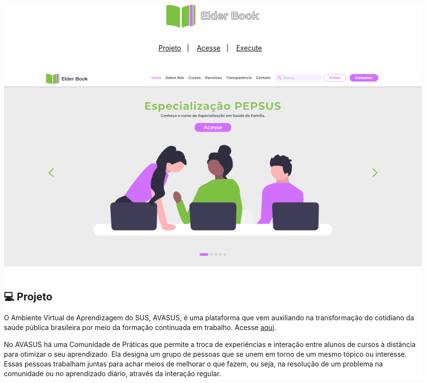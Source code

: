 <h1 align="center">
   <img src="./doc/assets/images/logo.png" alt="Logo do projeto"/>
</h1>

<div align="center">
  <a rel="noopener" href="#-Projeto">Projeto</a>&nbsp;&nbsp;&nbsp;|&nbsp;&nbsp;&nbsp;
  <a rel="noopener" href="#-Acesse">Acesse</a>&nbsp;&nbsp;&nbsp;|&nbsp;&nbsp;&nbsp;
  <a rel="noopener" href="#-Execute em sua máquina">Execute</a>&nbsp;&nbsp;&nbsp;
</div>

<br>

<p align="center">
  <p align="center">
  <img alt=" " alt="landing page" src="./doc/assets/images/home.png" width="100%">
</p>

</p>

## 💻 Projeto

O Ambiente Virtual de Aprendizagem do SUS, AVASUS, é uma plataforma que vem
auxiliando na transformação do cotidiano da saúde pública brasileira por meio da
formação continuada em trabalho. Acesse [aqui](https://avasus.ufrn.br/).

No AVASUS há uma Comunidade de Práticas que permite a troca de experiências e
interação entre alunos de cursos à distância para otimizar o seu aprendizado. Ela designa
um grupo de pessoas que se unem em torno de um mesmo tópico ou interesse. Essas
pessoas trabalham juntas para achar meios de melhorar o que fazem, ou seja, na
resolução de um problema na comunidade ou no aprendizado diário, através da interação
regular.
